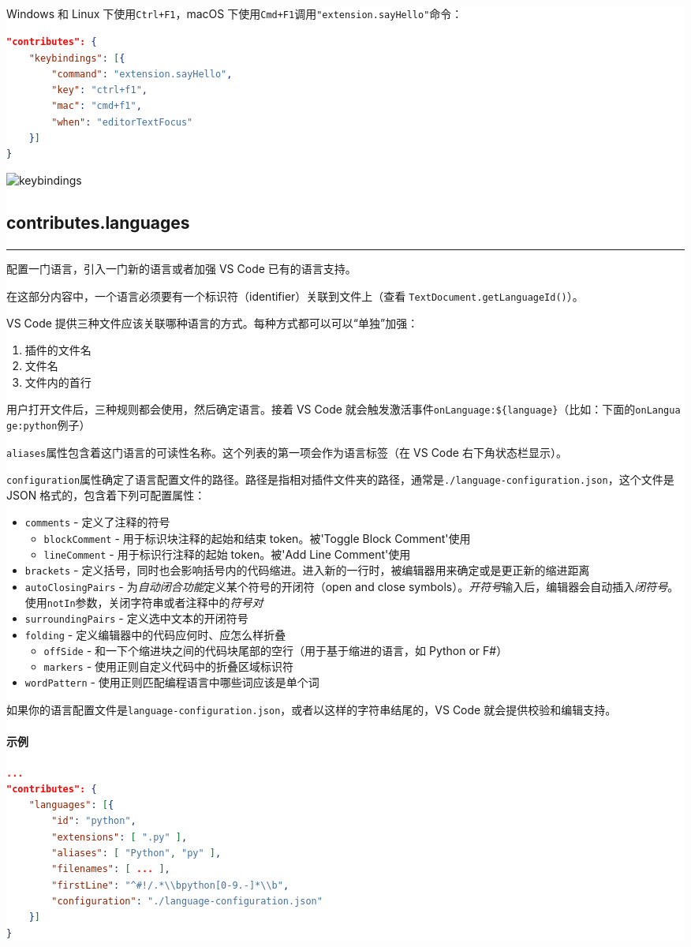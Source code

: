 Windows 和 Linux 下使用`Ctrl+F1`，macOS 下使用`Cmd+F1`调用`"extension.sayHello"`命令：

```json
"contributes": {
    "keybindings": [{
        "command": "extension.sayHello",
        "key": "ctrl+f1",
        "mac": "cmd+f1",
        "when": "editorTextFocus"
    }]
}
```

![keybindings](https://raw.githubusercontent.com/Microsoft/vscode-docs/master/docs/extensionAPI/images/extension-points/keybindings.png)

## contributes.languages

---

配置一门语言，引入一门新的语言或者加强 VS Code 已有的语言支持。

在这部分内容中，一个语言必须要有一个标识符（identifier）关联到文件上（查看 `TextDocument.getLanguageId()`）。

VS Code 提供三种文件应该关联哪种语言的方式。每种方式都可以可以“单独”加强：

1. 插件的文件名
2. 文件名
3. 文件内的首行

用户打开文件后，三种规则都会使用，然后确定语言。接着 VS Code 就会触发激活事件`onLanguage:${language}`（比如：下面的`onLanguage:python`例子）

`aliases`属性包含着这门语言的可读性名称。这个列表的第一项会作为语言标签（在 VS Code 右下角状态栏显示）。

`configuration`属性确定了语言配置文件的路径。路径是指相对插件文件夹的路径，通常是`./language-configuration.json`，这个文件是 JSON 格式的，包含着下列可配置属性：

- `comments` - 定义了注释的符号
  - `blockComment` - 用于标识块注释的起始和结束 token。被'Toggle Block Comment'使用
  - `lineComment` - 用于标识行注释的起始 token。被'Add Line Comment'使用
- `brackets` - 定义括号，同时也会影响括号内的代码缩进。进入新的一行时，被编辑器用来确定或是更正新的缩进距离
- `autoClosingPairs` - 为*自动闭合功能*定义某个符号的开闭符（open and close symbols）。*开符号*输入后，编辑器会自动插入*闭符号*。使用`notIn`参数，关闭字符串或者注释中的*符号对*
- `surroundingPairs` - 定义选中文本的开闭符号
- `folding` - 定义编辑器中的代码应何时、应怎么样折叠
  - `offSide` - 和一下个缩进块之间的代码块尾部的空行（用于基于缩进的语言，如 Python or F#）
  - `markers` - 使用正则自定义代码中的折叠区域标识符
- `wordPattern` - 使用正则匹配编程语言中哪些词应该是单个词

如果你的语言配置文件是`language-configuration.json`，或者以这样的字符串结尾的，VS Code 就会提供校验和编辑支持。

#### 示例

```json
...
"contributes": {
    "languages": [{
        "id": "python",
        "extensions": [ ".py" ],
        "aliases": [ "Python", "py" ],
        "filenames": [ ... ],
        "firstLine": "^#!/.*\\bpython[0-9.-]*\\b",
        "configuration": "./language-configuration.json"
    }]
}
```
